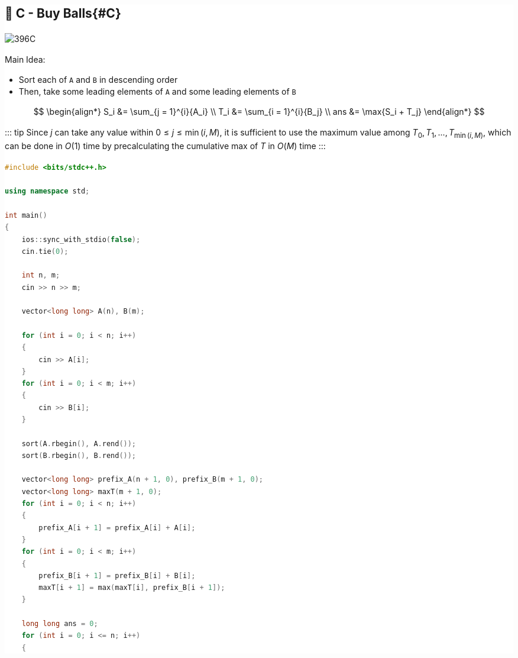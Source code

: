 ## 📌 C - Buy Balls{#C}

![396C](https://github.com/IWantDayDayUp/picx-images-hosting/raw/master/ABC/396C.32i4upbswm.png)

Main Idea:

- Sort each of `A` and `B` in descending order
- Then, take some leading elements of `A` and some leading elements of `B`

$$
\begin{align*}
S_i &= \sum_{j = 1}^{i}{A_i} \\
T_i &= \sum_{i = 1}^{i}{B_j} \\
ans &= \max{S_i + T_j}
\end{align*}
$$

::: tip
Since $j$ can take any value within $0 \le j \le \min(i, M)$, it is sufficient to use the maximum value among $T_0, T_1, ..., T_{\min(i, M)}$, which can be done in $O(1)$ time by precalculating the cumulative max of $T$ in $O(M)$ time
:::

```cpp
#include <bits/stdc++.h>

using namespace std;

int main()
{
    ios::sync_with_stdio(false);
    cin.tie(0);

    int n, m;
    cin >> n >> m;

    vector<long long> A(n), B(m);

    for (int i = 0; i < n; i++)
    {
        cin >> A[i];
    }
    for (int i = 0; i < m; i++)
    {
        cin >> B[i];
    }

    sort(A.rbegin(), A.rend());
    sort(B.rbegin(), B.rend());

    vector<long long> prefix_A(n + 1, 0), prefix_B(m + 1, 0);
    vector<long long> maxT(m + 1, 0);
    for (int i = 0; i < n; i++)
    {
        prefix_A[i + 1] = prefix_A[i] + A[i];
    }
    for (int i = 0; i < m; i++)
    {
        prefix_B[i + 1] = prefix_B[i] + B[i];
        maxT[i + 1] = max(maxT[i], prefix_B[i + 1]);
    }

    long long ans = 0;
    for (int i = 0; i <= n; i++)
    {
```
